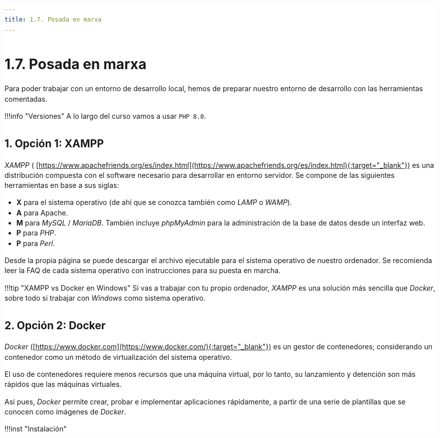 ```yaml
---
title: 1.7. Posada en marxa
---
```

# 1.7. Posada en marxa

Para poder trabajar con un entorno de desarrollo local, hemos de preparar nuestro entorno de desarrollo con las herramientas comentadas. 

!!!info "Versiones"
 	A lo largo del curso vamos a usar `PHP 8.0`.

##  1. Opción 1: XAMPP

*XAMPP* ( [https://www.apachefriends.org/es/index.html](https://www.apachefriends.org/es/index.html){:target="_blank"}) es una distribución compuesta con el software necesario para desarrollar en entorno servidor. Se compone de las siguientes herramientas en base a sus siglas:

- **X** para el sistema operativo (de ahí que se conozca también como *LAMP* o *WAMP*).
- **A** para Apache.
- **M** para *MySQL* / *MariaDB*. También incluye *phpMyAdmin* para la administración de la base de datos desde un interfaz web.
- **P** para *PHP*.
- **P** para *Perl*.

Desde la propia página se puede descargar el archivo ejecutable para el sistema operativo de nuestro ordenador. Se recomienda leer la FAQ de cada sistema operativo con instrucciones para su puesta en marcha.

!!!tip "XAMPP vs Docker en Windows"
 	Si vas a trabajar con tu propio ordenador, *XAMPP* es una solución más sencilla que *Docker*, sobre todo si trabajar con *Windows* como sistema operativo.

## 2. Opción 2: Docker

*Docker* ([https://www.docker.com](https://www.docker.com/){:target="_blank"}) es un gestor de contenedores; considerando un contenedor como un método de virtualización del sistema operativo.

El uso de contenedores requiere menos recursos que una máquina virtual, por lo tanto, su lanzamiento y detención son más rápidos que las máquinas virtuales.

Así pues, *Docker* permite crear, probar e implementar aplicaciones rápidamente, a partir de una serie de plantillas que se conocen como imágenes de *Docker*.

!!!inst "Instalación"
